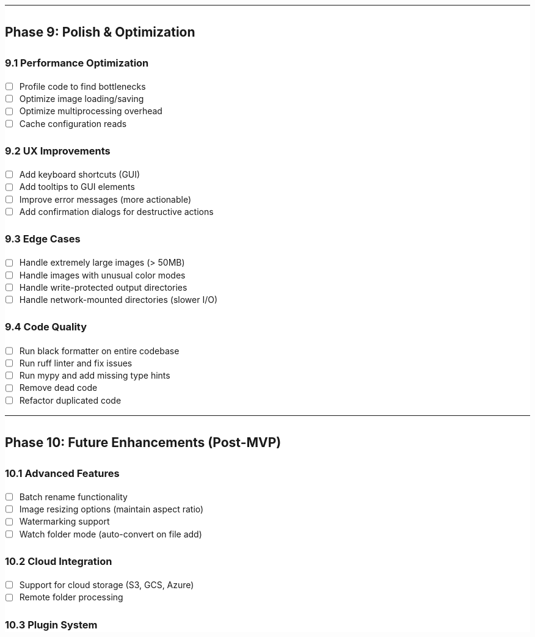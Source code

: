 -----

## Phase 9: Polish & Optimization

### 9.1 Performance Optimization

- [ ] Profile code to find bottlenecks
- [ ] Optimize image loading/saving
- [ ] Optimize multiprocessing overhead
- [ ] Cache configuration reads

### 9.2 UX Improvements

- [ ] Add keyboard shortcuts (GUI)
- [ ] Add tooltips to GUI elements
- [ ] Improve error messages (more actionable)
- [ ] Add confirmation dialogs for destructive actions

### 9.3 Edge Cases

- [ ] Handle extremely large images (> 50MB)
- [ ] Handle images with unusual color modes
- [ ] Handle write-protected output directories
- [ ] Handle network-mounted directories (slower I/O)

### 9.4 Code Quality

- [ ] Run black formatter on entire codebase
- [ ] Run ruff linter and fix issues
- [ ] Run mypy and add missing type hints
- [ ] Remove dead code
- [ ] Refactor duplicated code

-----

## Phase 10: Future Enhancements (Post-MVP)

### 10.1 Advanced Features

- [ ] Batch rename functionality
- [ ] Image resizing options (maintain aspect ratio)
- [ ] Watermarking support
- [ ] Watch folder mode (auto-convert on file add)

### 10.2 Cloud Integration

- [ ] Support for cloud storage (S3, GCS, Azure)
- [ ] Remote folder processing

### 10.3 Plugin System
